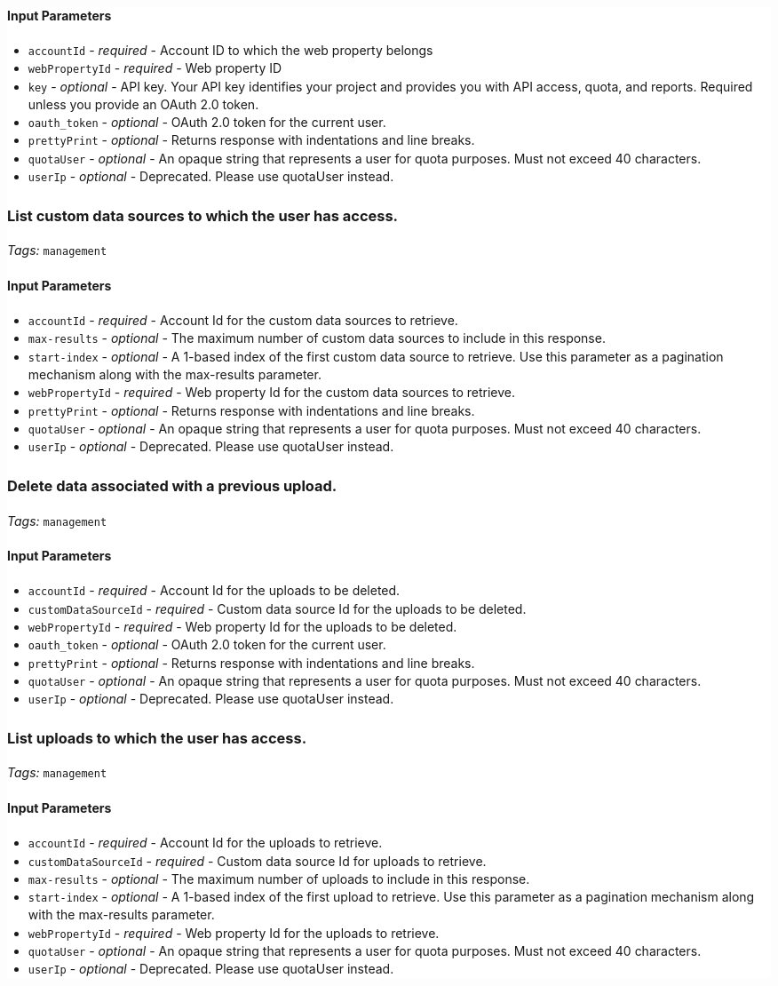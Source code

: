 #### Input Parameters
* `accountId` - _required_ - Account ID to which the web property belongs
* `webPropertyId` - _required_ - Web property ID
* `key` - _optional_ - API key. Your API key identifies your project and provides you with API access, quota, and reports. Required unless you provide an OAuth 2.0 token.
* `oauth_token` - _optional_ - OAuth 2.0 token for the current user.
* `prettyPrint` - _optional_ - Returns response with indentations and line breaks.
* `quotaUser` - _optional_ - An opaque string that represents a user for quota purposes. Must not exceed 40 characters.
* `userIp` - _optional_ - Deprecated. Please use quotaUser instead.

### List custom data sources to which the user has access.

*Tags:* `management`

#### Input Parameters
* `accountId` - _required_ - Account Id for the custom data sources to retrieve.
* `max-results` - _optional_ - The maximum number of custom data sources to include in this response.
* `start-index` - _optional_ - A 1-based index of the first custom data source to retrieve. Use this parameter as a pagination mechanism along with the max-results parameter.
* `webPropertyId` - _required_ - Web property Id for the custom data sources to retrieve.
* `prettyPrint` - _optional_ - Returns response with indentations and line breaks.
* `quotaUser` - _optional_ - An opaque string that represents a user for quota purposes. Must not exceed 40 characters.
* `userIp` - _optional_ - Deprecated. Please use quotaUser instead.

### Delete data associated with a previous upload.

*Tags:* `management`

#### Input Parameters
* `accountId` - _required_ - Account Id for the uploads to be deleted.
* `customDataSourceId` - _required_ - Custom data source Id for the uploads to be deleted.
* `webPropertyId` - _required_ - Web property Id for the uploads to be deleted.
* `oauth_token` - _optional_ - OAuth 2.0 token for the current user.
* `prettyPrint` - _optional_ - Returns response with indentations and line breaks.
* `quotaUser` - _optional_ - An opaque string that represents a user for quota purposes. Must not exceed 40 characters.
* `userIp` - _optional_ - Deprecated. Please use quotaUser instead.

### List uploads to which the user has access.

*Tags:* `management`

#### Input Parameters
* `accountId` - _required_ - Account Id for the uploads to retrieve.
* `customDataSourceId` - _required_ - Custom data source Id for uploads to retrieve.
* `max-results` - _optional_ - The maximum number of uploads to include in this response.
* `start-index` - _optional_ - A 1-based index of the first upload to retrieve. Use this parameter as a pagination mechanism along with the max-results parameter.
* `webPropertyId` - _required_ - Web property Id for the uploads to retrieve.
* `quotaUser` - _optional_ - An opaque string that represents a user for quota purposes. Must not exceed 40 characters.
* `userIp` - _optional_ - Deprecated. Please use quotaUser instead.
